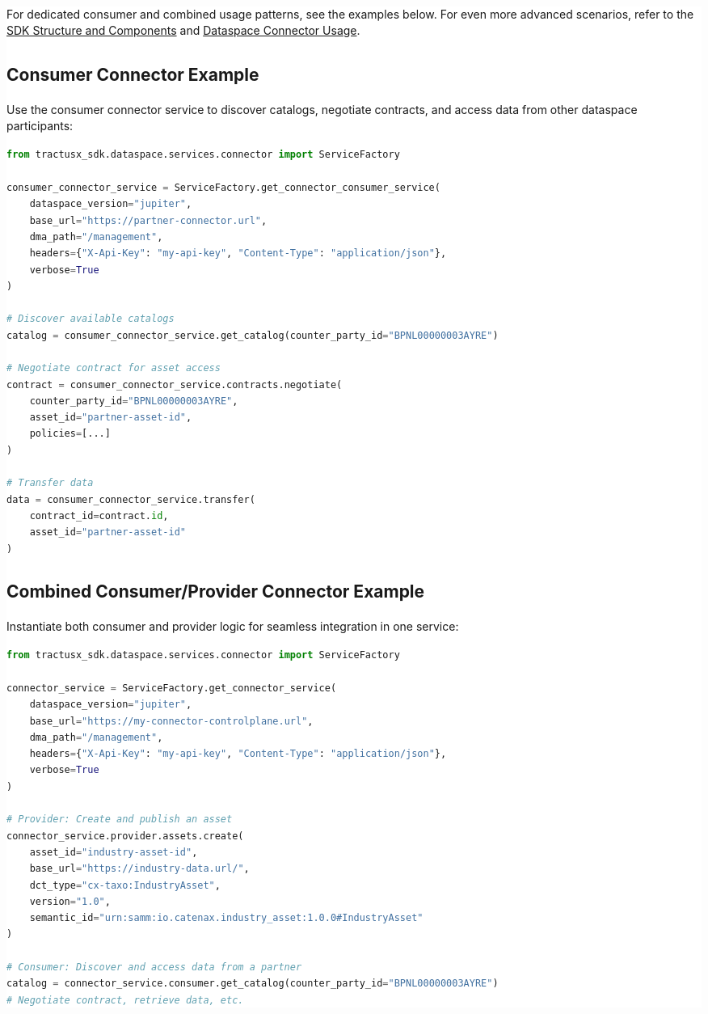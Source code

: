 For dedicated consumer and combined usage patterns, see the examples below. For even more advanced scenarios, refer to the [SDK Structure and Components](../sdk-structure-and-components.md) and [Dataspace Connector Usage](../../user/usage/dataspace/edc-sdk-usage.md).

## Consumer Connector Example

Use the consumer connector service to discover catalogs, negotiate contracts, and access data from other dataspace participants:

```python
from tractusx_sdk.dataspace.services.connector import ServiceFactory

consumer_connector_service = ServiceFactory.get_connector_consumer_service(
	dataspace_version="jupiter",
	base_url="https://partner-connector.url",
	dma_path="/management",
	headers={"X-Api-Key": "my-api-key", "Content-Type": "application/json"},
	verbose=True
)

# Discover available catalogs
catalog = consumer_connector_service.get_catalog(counter_party_id="BPNL00000003AYRE")

# Negotiate contract for asset access
contract = consumer_connector_service.contracts.negotiate(
	counter_party_id="BPNL00000003AYRE",
	asset_id="partner-asset-id",
	policies=[...]
)

# Transfer data
data = consumer_connector_service.transfer(
	contract_id=contract.id,
	asset_id="partner-asset-id"
)
```

## Combined Consumer/Provider Connector Example

Instantiate both consumer and provider logic for seamless integration in one service:

```python
from tractusx_sdk.dataspace.services.connector import ServiceFactory

connector_service = ServiceFactory.get_connector_service(
	dataspace_version="jupiter",
	base_url="https://my-connector-controlplane.url",
	dma_path="/management",
	headers={"X-Api-Key": "my-api-key", "Content-Type": "application/json"},
	verbose=True
)

# Provider: Create and publish an asset
connector_service.provider.assets.create(
	asset_id="industry-asset-id",
	base_url="https://industry-data.url/",
	dct_type="cx-taxo:IndustryAsset",
	version="1.0",
	semantic_id="urn:samm:io.catenax.industry_asset:1.0.0#IndustryAsset"
)

# Consumer: Discover and access data from a partner
catalog = connector_service.consumer.get_catalog(counter_party_id="BPNL00000003AYRE")
# Negotiate contract, retrieve data, etc.
```